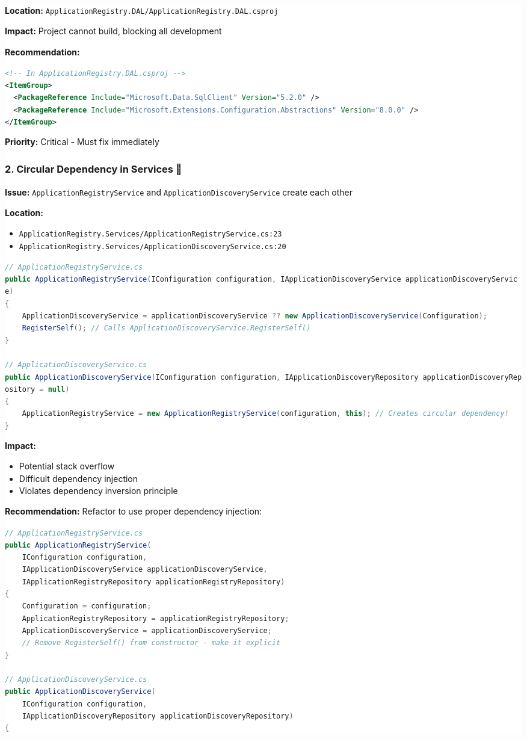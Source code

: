 **Location:** `ApplicationRegistry.DAL/ApplicationRegistry.DAL.csproj`

**Impact:** Project cannot build, blocking all development

**Recommendation:**
```xml
<!-- In ApplicationRegistry.DAL.csproj -->
<ItemGroup>
  <PackageReference Include="Microsoft.Data.SqlClient" Version="5.2.0" />
  <PackageReference Include="Microsoft.Extensions.Configuration.Abstractions" Version="8.0.0" />
</ItemGroup>
```

**Priority:** Critical - Must fix immediately

### 2. Circular Dependency in Services 🔴

**Issue:** `ApplicationRegistryService` and `ApplicationDiscoveryService` create each other

**Location:** 
- `ApplicationRegistry.Services/ApplicationRegistryService.cs:23`
- `ApplicationRegistry.Services/ApplicationDiscoveryService.cs:20`

```csharp
// ApplicationRegistryService.cs
public ApplicationRegistryService(IConfiguration configuration, IApplicationDiscoveryService applicationDiscoveryService)
{
    ApplicationDiscoveryService = applicationDiscoveryService ?? new ApplicationDiscoveryService(Configuration);
    RegisterSelf(); // Calls ApplicationDiscoveryService.RegisterSelf()
}

// ApplicationDiscoveryService.cs
public ApplicationDiscoveryService(IConfiguration configuration, IApplicationDiscoveryRepository applicationDiscoveryRepository = null)
{
    ApplicationRegistryService = new ApplicationRegistryService(configuration, this); // Creates circular dependency!
}
```

**Impact:** 
- Potential stack overflow
- Difficult dependency injection
- Violates dependency inversion principle

**Recommendation:**
Refactor to use proper dependency injection:

```csharp
// ApplicationRegistryService.cs
public ApplicationRegistryService(
    IConfiguration configuration, 
    IApplicationDiscoveryService applicationDiscoveryService,
    IApplicationRegistryRepository applicationRegistryRepository)
{
    Configuration = configuration;
    ApplicationRegistryRepository = applicationRegistryRepository;
    ApplicationDiscoveryService = applicationDiscoveryService;
    // Remove RegisterSelf() from constructor - make it explicit
}

// ApplicationDiscoveryService.cs  
public ApplicationDiscoveryService(
    IConfiguration configuration, 
    IApplicationDiscoveryRepository applicationDiscoveryRepository)
{
```